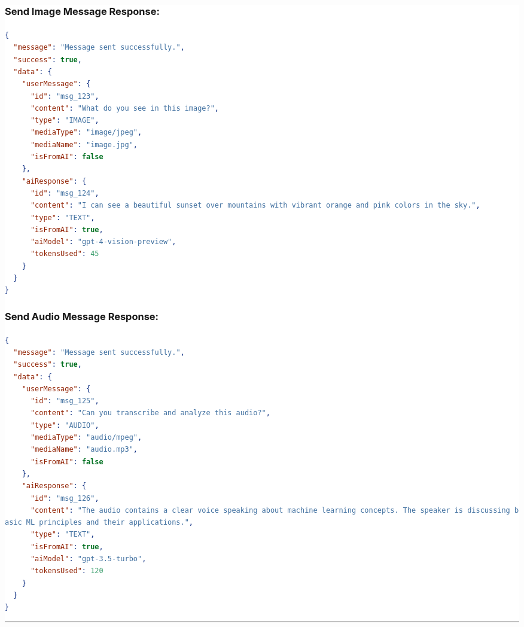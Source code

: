 ### **Send Image Message Response:**
```json
{
  "message": "Message sent successfully.",
  "success": true,
  "data": {
    "userMessage": {
      "id": "msg_123",
      "content": "What do you see in this image?",
      "type": "IMAGE",
      "mediaType": "image/jpeg",
      "mediaName": "image.jpg",
      "isFromAI": false
    },
    "aiResponse": {
      "id": "msg_124",
      "content": "I can see a beautiful sunset over mountains with vibrant orange and pink colors in the sky.",
      "type": "TEXT",
      "isFromAI": true,
      "aiModel": "gpt-4-vision-preview",
      "tokensUsed": 45
    }
  }
}
```

### **Send Audio Message Response:**
```json
{
  "message": "Message sent successfully.",
  "success": true,
  "data": {
    "userMessage": {
      "id": "msg_125",
      "content": "Can you transcribe and analyze this audio?",
      "type": "AUDIO",
      "mediaType": "audio/mpeg",
      "mediaName": "audio.mp3",
      "isFromAI": false
    },
    "aiResponse": {
      "id": "msg_126",
      "content": "The audio contains a clear voice speaking about machine learning concepts. The speaker is discussing basic ML principles and their applications.",
      "type": "TEXT",
      "isFromAI": true,
      "aiModel": "gpt-3.5-turbo",
      "tokensUsed": 120
    }
  }
}
```

---